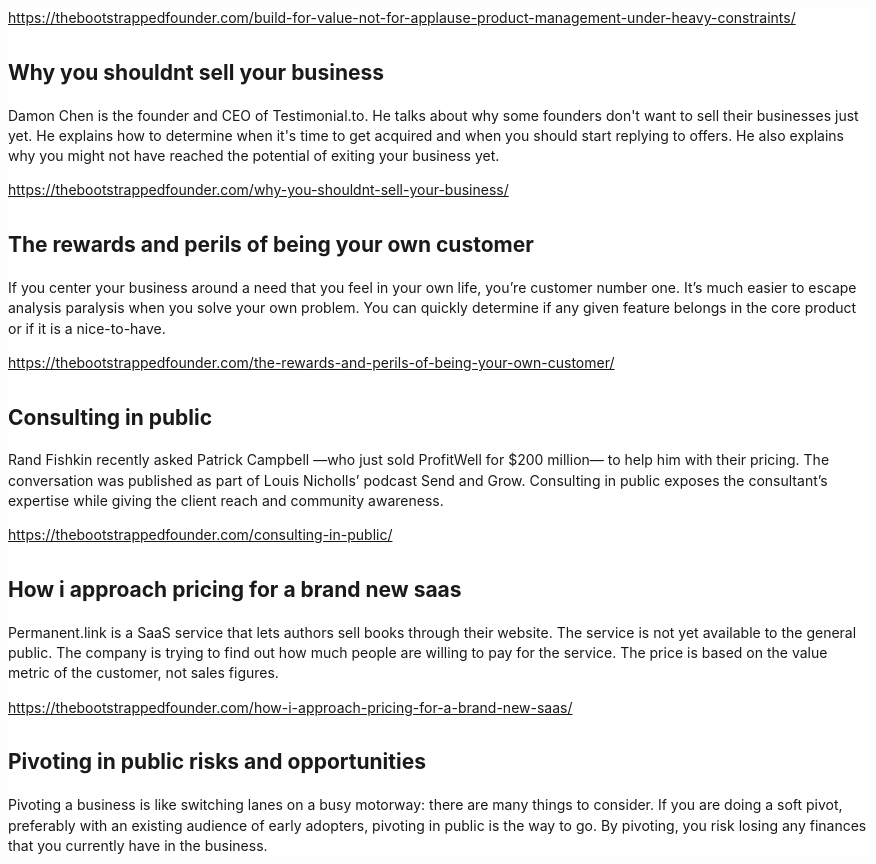 https://thebootstrappedfounder.com/build-for-value-not-for-applause-product-management-under-heavy-constraints/


 
 
## Why you shouldnt sell your business

Damon Chen is the founder and CEO of Testimonial.to. He talks about why some founders don't want to sell their businesses just yet. He explains how to determine when it's time to get acquired and when you should start replying to offers. He also explains why you might not have reached the potential of exiting your business yet.
 
https://thebootstrappedfounder.com/why-you-shouldnt-sell-your-business/


 
 
## The rewards and perils of being your own customer

If you center your business around a need that you feel in your own life, you’re customer number one. It’s much easier to escape analysis paralysis when you solve your own problem. You can quickly determine if any given feature belongs in the core product or if it is a nice-to-have.
 
https://thebootstrappedfounder.com/the-rewards-and-perils-of-being-your-own-customer/


 
 
## Consulting in public

Rand Fishkin recently asked Patrick Campbell —who just sold ProfitWell for $200 million— to help him with their pricing. The conversation was published as part of Louis Nicholls’ podcast Send and Grow. Consulting in public exposes the consultant’s expertise while giving the client reach and community awareness.
 
https://thebootstrappedfounder.com/consulting-in-public/


 
 
## How i approach pricing for a brand new saas

Permanent.link is a SaaS service that lets authors sell books through their website. The service is not yet available to the general public. The company is trying to find out how much people are willing to pay for the service. The price is based on the value metric of the customer, not sales figures.
 
https://thebootstrappedfounder.com/how-i-approach-pricing-for-a-brand-new-saas/


 
 
## Pivoting in public risks and opportunities

Pivoting a business is like switching lanes on a busy motorway: there are many things to consider. If you are doing a soft pivot, preferably with an existing audience of early adopters, pivoting in public is the way to go. By pivoting, you risk losing any finances that you currently have in the business.
 